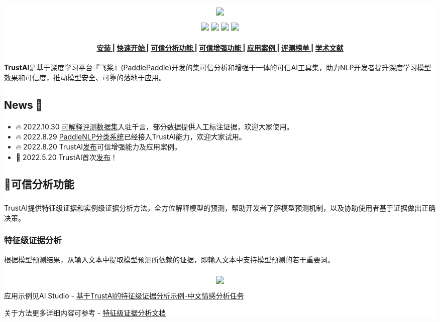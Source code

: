 
<p align="center">
  <img src="./imgs/trustai.png" align="middle"  width="500" />
</p>


<p align="center">
<a href="https://pypi.org/project/trustai/"><img src="https://img.shields.io/pypi/v/trustai.svg?&color=green"></a>
<a href="./LICENSE"><img src="https://img.shields.io/badge/License-Apache%202.0-blue.svg"></a>
<a href=""><img src="https://img.shields.io/badge/python-3.6.2+-orange.svg"></a>
<a href=""><img src="https://img.shields.io/badge/os-linux%2C%20win%2C%20mac-red.svg"></a>
</p>

<h4 align="center">
  <a href=#安装> 安装 </a> |
  <a href=#快速开始> 快速开始 </a>|
  <a href=#可信分析功能> 可信分析功能 </a> |
  <a href=#可信增强功能> 可信增强功能 </a> |
  <a href=#应用案例> 应用案例 </a> |
  <a href=#评测榜单> 评测榜单 </a> |
  <a href=#学术文献> 学术文献 </a>
</h4>

**TrustAI**是基于深度学习平台『飞桨』([PaddlePaddle](https://github.com/PaddlePaddle/Paddle))开发的集可信分析和增强于一体的可信AI工具集，助力NLP开发者提升深度学习模型效果和可信度，推动模型安全、可靠的落地于应用。


## News 📢
* 🔥 2022.10.30 [可解释评测数据集](https://www.luge.ai/#/luge/task/taskDetail?taskId=15)入驻千言，部分数据提供人工标注证据，欢迎大家使用。
* 🔥 2022.8.29 [PaddleNLP分类系统](https://github.com/PaddlePaddle/PaddleNLP/tree/develop/applications/text_classification)已经接入TrustAI能力，欢迎大家试用。
* 🔥 2022.8.20 TrustAI[发布](https://mp.weixin.qq.com/s/Ph3uzbUEUj1K7UALdM6OCA)可信增强能力及应用案例。
* 🎉 2022.5.20 TrustAI首次[发布](https://mp.weixin.qq.com/s/AqYReKRnki9TwI5huY1f5Q)！

## <p id="可信分析功能">👏可信分析功能</p>
TrustAI提供特征级证据和实例级证据分析方法，全方位解释模型的预测，帮助开发者了解模型预测机制，以及协助使用者基于证据做出正确决策。

### 特征级证据分析

根据模型预测结果，从输入文本中提取模型预测所依赖的证据，即输入文本中支持模型预测的若干重要词。

<p align="center">
  <img src="./imgs/token.png" align="middle", width="500" />
</p>

应用示例见AI Studio - [基于TrustAI的特征级证据分析示例-中文情感分析任务](https://aistudio.baidu.com/aistudio/projectdetail/4431334)

关于方法更多详细内容可参考 - [特征级证据分析文档](./trustai/interpretation/token_level/README.md)
